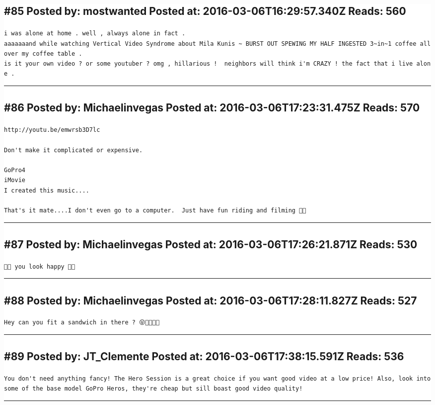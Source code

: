 ## \#85 Posted by: mostwanted Posted at: 2016-03-06T16:29:57.340Z Reads: 560

```
i was alone at home . well , always alone in fact . 
aaaaaaand while watching Vertical Video Syndrome about Mila Kunis ~ BURST OUT SPEWING MY HALF INGESTED 3~in~1 coffee all over my coffee table .
is it your own video ? or some youtuber ? omg , hillarious !  neighbors will think i'm CRAZY ! the fact that i live alone .
```

---
## \#86 Posted by: Michaelinvegas Posted at: 2016-03-06T17:23:31.475Z Reads: 570

```
http://youtu.be/emwrsb3D7lc

Don't make it complicated or expensive.

GoPro4
iMovie
I created this music....

That's it mate....I don't even go to a computer.  Just have fun riding and filming 👊🏻
```

---
## \#87 Posted by: Michaelinvegas Posted at: 2016-03-06T17:26:21.871Z Reads: 530

```
👌🏻 you look happy 👍🏻
```

---
## \#88 Posted by: Michaelinvegas Posted at: 2016-03-06T17:28:11.827Z Reads: 527

```
Hey can you fit a sandwich in there ? 😝🍕🌭🌮🍔
```

---
## \#89 Posted by: JT_Clemente Posted at: 2016-03-06T17:38:15.591Z Reads: 536

```
You don't need anything fancy! The Hero Session is a great choice if you want good video at a low price! Also, look into some of the base model GoPro Heros, they're cheap but sill boast good video quality!
```

---